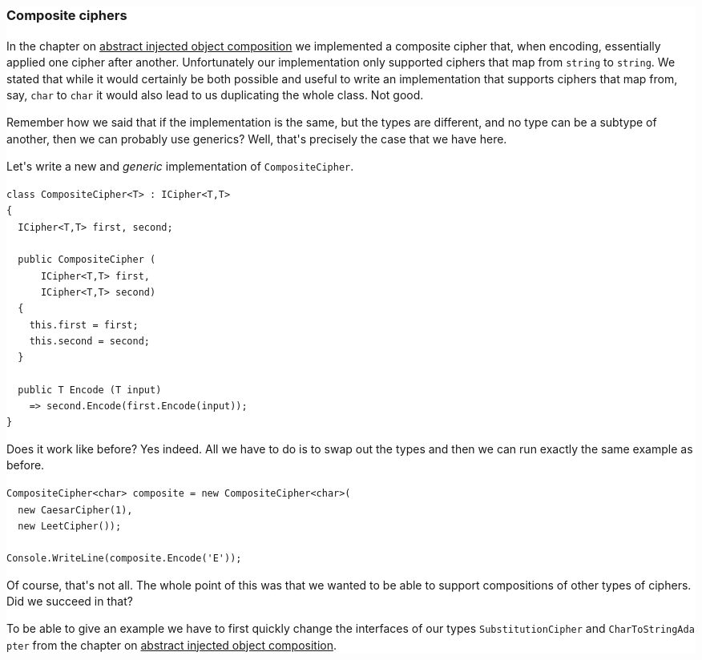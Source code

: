 



### Composite ciphers

In the chapter on [abstract injected object composition](abstract-injected-object-composition:examples:composite-ciphers) we implemented a composite cipher that, when encoding, essentially applied one cipher after another.
Unfortunately our implementation only supported ciphers that map from `string` to `string`.
We stated that while it would certainly be both possible and useful to write an implementation that supports ciphers that map from, say, `char` to `char` it would also lead to us duplicating the whole class.
Not good.

Remember how we said that if the implementation is the same, but the types are different, and no type can be a subtype of another, then we can probably use generics?
Well, that's precisely the case that we have here.

Let's write a new and *generic* implementation of `CompositeCipher`.

```{code-cell} csharp
class CompositeCipher<T> : ICipher<T,T>
{
  ICipher<T,T> first, second;

  public CompositeCipher (
      ICipher<T,T> first,
      ICipher<T,T> second)
  {
    this.first = first;
    this.second = second;
  }

  public T Encode (T input)
    => second.Encode(first.Encode(input));
}
```

Does it work like before?
Yes indeed.
All we have to do is to swap out the types and then we can run exactly the same example as before.

```{code-cell} csharp
CompositeCipher<char> composite = new CompositeCipher<char>(
  new CaesarCipher(1),
  new LeetCipher());

Console.WriteLine(composite.Encode('E'));
```

Of course, that's not all.
The whole point of this was that we wanted to be able to support compositions of other types of ciphers.
Did we succeed in that?

To be able to give an example we have to first quickly change the interfaces of our types `SubstitutionCipher` and `CharToStringAdapter` from the chapter on [abstract injected object composition](abstract-injected-object-composition).
